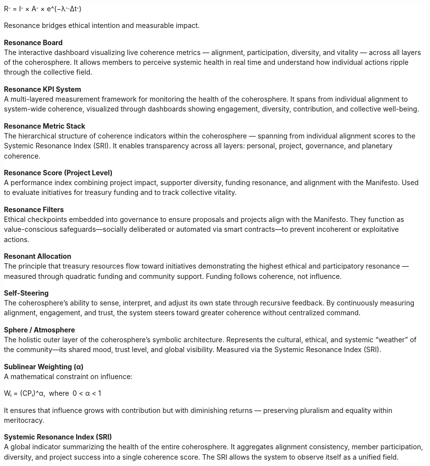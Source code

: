 Rᱼ = Iᱼ × Aᱼ × e^(−λᱼ·Δtᱼ)

Resonance bridges ethical intention and measurable impact.

**Resonance Board**\
The interactive dashboard visualizing live coherence metrics — alignment, participation, diversity, and vitality — across all layers of the coherosphere.
It allows members to perceive systemic health in real time and understand how individual actions ripple through the collective field.

**Resonance KPI System** \
A multi-layered measurement framework for monitoring the health of the coherosphere.
It spans from individual alignment to system-wide coherence, visualized through dashboards showing engagement, diversity, contribution, and collective well-being.

**Resonance Metric Stack**\
The hierarchical structure of coherence indicators within the coherosphere — spanning from individual alignment scores to the Systemic Resonance Index (SRI).
It enables transparency across all layers: personal, project, governance, and planetary coherence.

**Resonance Score (Project Level)** \
A performance index combining project impact, supporter diversity, funding resonance, and alignment with the Manifesto.
Used to evaluate initiatives for treasury funding and to track collective vitality.

**Resonance Filters** \
Ethical checkpoints embedded into governance to ensure proposals and projects align with the Manifesto.
They function as value-conscious safeguards—socially deliberated or automated via smart contracts—to prevent incoherent or exploitative actions.

**Resonant Allocation**\
The principle that treasury resources flow toward initiatives demonstrating the highest ethical and participatory resonance — measured through quadratic funding and community support.
Funding follows coherence, not influence.

**Self-Steering** \
The coherosphere’s ability to sense, interpret, and adjust its own state through recursive feedback.
By continuously measuring alignment, engagement, and trust, the system steers toward greater coherence without centralized command.

**Sphere / Atmosphere** \
The holistic outer layer of the coherosphere’s symbolic architecture.
Represents the cultural, ethical, and systemic “weather” of the community—its shared mood, trust level, and global visibility.
Measured via the Systemic Resonance Index (SRI).

**Sublinear Weighting (α)** \
A mathematical constraint on influence:

Wᵢ = (CPᵢ)^α, where 0 < α < 1

It ensures that influence grows with contribution but with diminishing returns — preserving pluralism and equality within meritocracy.

**Systemic Resonance Index (SRI)** \
A global indicator summarizing the health of the entire coherosphere.
It aggregates alignment consistency, member participation, diversity, and project success into a single coherence score.
The SRI allows the system to observe itself as a unified field.
